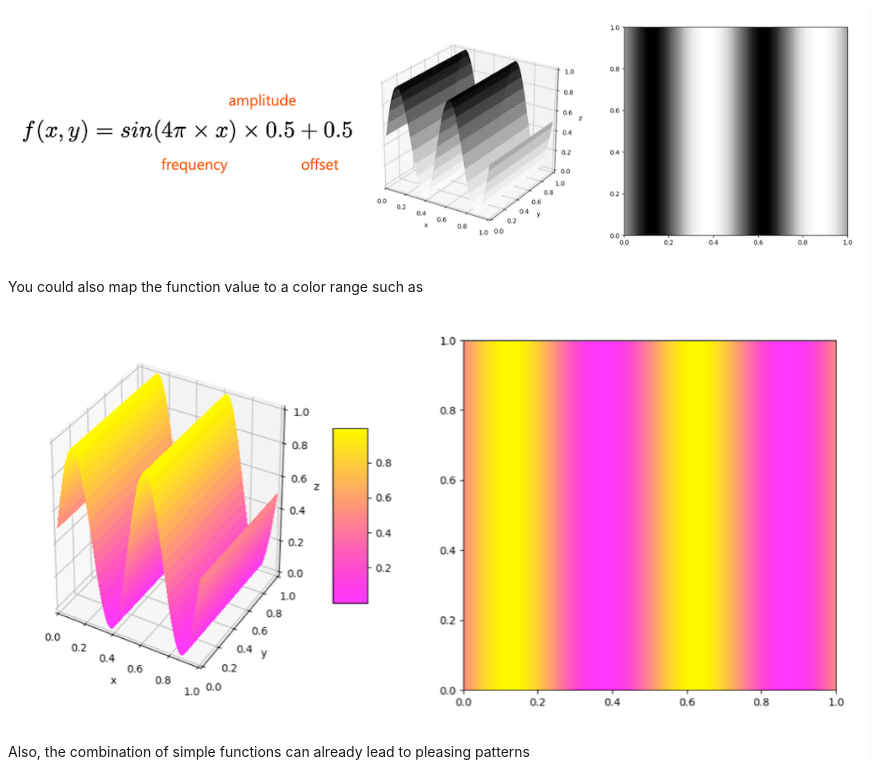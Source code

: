 ![func_08](img/04/func_08.png)  

You could also map the function value to a color range such as

![func_09](img/04/func_09.png)  

Also, the combination of simple  functions can already lead to pleasing patterns
